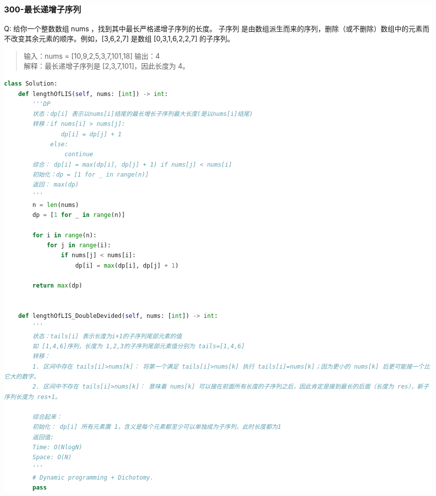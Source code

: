### 300-最长递增子序列 
Q: 给你一个整数数组 nums ，找到其中最长严格递增子序列的长度。 
子序列 是由数组派生而来的序列，删除（或不删除）数组中的元素而不改变其余元素的顺序。例如，[3,6,2,7] 是数组 [0,3,1,6,2,2,7] 的子序列。 
 
> 输入：nums = [10,9,2,5,3,7,101,18]
> 输出：4  
> 解释：最长递增子序列是 [2,3,7,101]，因此长度为 4。

```python
class Solution:
    def lengthOfLIS(self, nums: [int]) -> int:
        '''DP
        状态：dp[i] 表示以nums[i]结尾的最长增长子序列最大长度(是以nums[i]结尾)
        转移：if nums[i] > nums[j]:
                dp[i] = dp[j] + 1
             else:
                 continue
        综合： dp[i] = max(dp[i], dp[j] + 1) if nums[j] < nums[i]
        初始化：dp = [1 for _ in range(n)]
        返回： max(dp)
        '''
        n = len(nums)
        dp = [1 for _ in range(n)]

        for i in range(n):
            for j in range(i):
                if nums[j] < nums[i]:
                    dp[i] = max(dp[i], dp[j] + 1)

        return max(dp)

    
    def lengthOfLIS_DoubleDevided(self, nums: [int]) -> int:
        '''
        状态：tails[i] 表示长度为i+1的子序列尾部元素的值
        如 [1,4,6]序列，长度为 1,2,3的子序列尾部元素值分别为 tails=[1,4,6]
        转移：
        1. 区间中存在 tails[i]>nums[k]： 将第一个满足 tails[i]>nums[k] 执行 tails[i]=nums[k]；因为更小的 nums[k] 后更可能接一个比它大的数字。
        2. 区间中不存在 tails[i]>nums[k]： 意味着 nums[k] 可以接在前面所有长度的子序列之后，因此肯定是接到最长的后面（长度为 res），新子序列长度为 res+1。

        综合起来：
        初始化： dp[i] 所有元素置 1，含义是每个元素都至少可以单独成为子序列，此时长度都为1
        返回值:
        Time: O(NlogN)
        Space: O(N)
        '''
        # Dynamic programming + Dichotomy.
        pass
```

